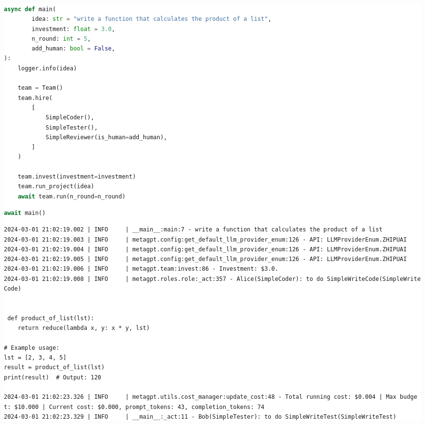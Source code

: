 
```python
async def main(
        idea: str = "write a function that calculates the product of a list",
        investment: float = 3.0,
        n_round: int = 5,
        add_human: bool = False,
):
    logger.info(idea)

    team = Team()
    team.hire(
        [
            SimpleCoder(),
            SimpleTester(),
            SimpleReviewer(is_human=add_human),
        ]
    )

    team.invest(investment=investment)
    team.run_project(idea)
    await team.run(n_round=n_round)
```


```python
await main()
```

    2024-03-01 21:02:19.002 | INFO     | __main__:main:7 - write a function that calculates the product of a list
    2024-03-01 21:02:19.003 | INFO     | metagpt.config:get_default_llm_provider_enum:126 - API: LLMProviderEnum.ZHIPUAI
    2024-03-01 21:02:19.004 | INFO     | metagpt.config:get_default_llm_provider_enum:126 - API: LLMProviderEnum.ZHIPUAI
    2024-03-01 21:02:19.005 | INFO     | metagpt.config:get_default_llm_provider_enum:126 - API: LLMProviderEnum.ZHIPUAI
    2024-03-01 21:02:19.006 | INFO     | metagpt.team:invest:86 - Investment: $3.0.
    2024-03-01 21:02:19.008 | INFO     | metagpt.roles.role:_act:357 - Alice(SimpleCoder): to do SimpleWriteCode(SimpleWriteCode)
    

     def product_of_list(lst):
        return reduce(lambda x, y: x * y, lst)
    
    # Example usage:
    lst = [2, 3, 4, 5]
    result = product_of_list(lst)
    print(result)  # Output: 120

    2024-03-01 21:02:23.326 | INFO     | metagpt.utils.cost_manager:update_cost:48 - Total running cost: $0.004 | Max budget: $10.000 | Current cost: $0.000, prompt_tokens: 43, completion_tokens: 74
    2024-03-01 21:02:23.329 | INFO     | __main__:_act:11 - Bob(SimpleTester): to do SimpleWriteTest(SimpleWriteTest)
    